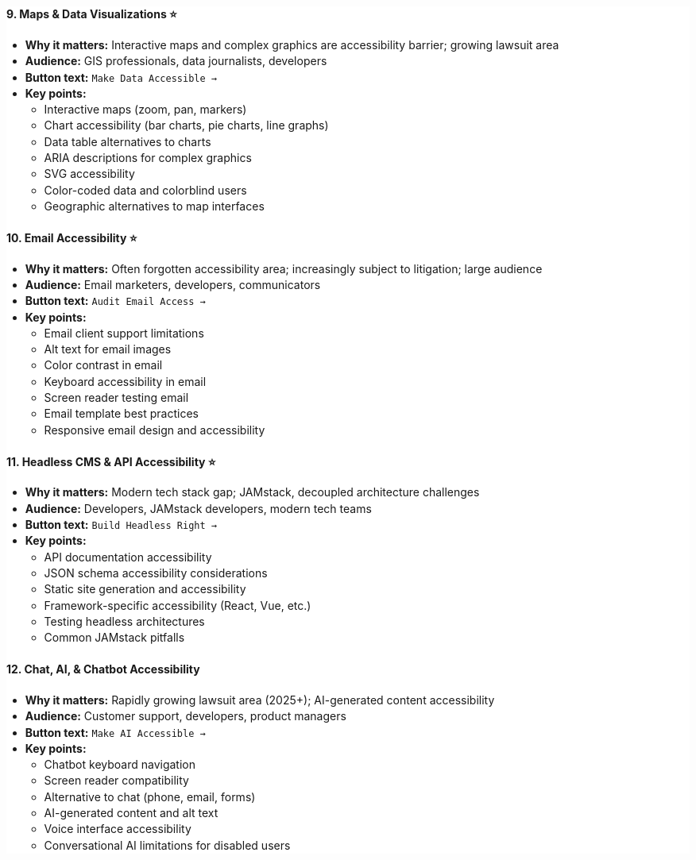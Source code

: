 #### 9. **Maps & Data Visualizations** ⭐
- **Why it matters:** Interactive maps and complex graphics are accessibility barrier; growing lawsuit area
- **Audience:** GIS professionals, data journalists, developers
- **Button text:** `Make Data Accessible →`
- **Key points:**
  - Interactive maps (zoom, pan, markers)
  - Chart accessibility (bar charts, pie charts, line graphs)
  - Data table alternatives to charts
  - ARIA descriptions for complex graphics
  - SVG accessibility
  - Color-coded data and colorblind users
  - Geographic alternatives to map interfaces

#### 10. **Email Accessibility** ⭐
- **Why it matters:** Often forgotten accessibility area; increasingly subject to litigation; large audience
- **Audience:** Email marketers, developers, communicators
- **Button text:** `Audit Email Access →`
- **Key points:**
  - Email client support limitations
  - Alt text for email images
  - Color contrast in email
  - Keyboard accessibility in email
  - Screen reader testing email
  - Email template best practices
  - Responsive email design and accessibility

#### 11. **Headless CMS & API Accessibility** ⭐
- **Why it matters:** Modern tech stack gap; JAMstack, decoupled architecture challenges
- **Audience:** Developers, JAMstack developers, modern tech teams
- **Button text:** `Build Headless Right →`
- **Key points:**
  - API documentation accessibility
  - JSON schema accessibility considerations
  - Static site generation and accessibility
  - Framework-specific accessibility (React, Vue, etc.)
  - Testing headless architectures
  - Common JAMstack pitfalls

#### 12. **Chat, AI, & Chatbot Accessibility**
- **Why it matters:** Rapidly growing lawsuit area (2025+); AI-generated content accessibility
- **Audience:** Customer support, developers, product managers
- **Button text:** `Make AI Accessible →`
- **Key points:**
  - Chatbot keyboard navigation
  - Screen reader compatibility
  - Alternative to chat (phone, email, forms)
  - AI-generated content and alt text
  - Voice interface accessibility
  - Conversational AI limitations for disabled users
